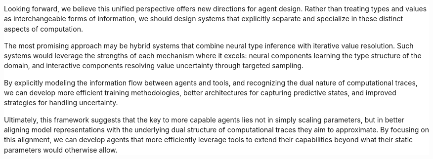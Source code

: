 Looking forward, we believe this unified perspective offers new directions for agent design. Rather than treating types and values as interchangeable forms of information, we should design systems that explicitly separate and specialize in these distinct aspects of computation.

The most promising approach may be hybrid systems that combine neural type inference with iterative value resolution. Such systems would leverage the strengths of each mechanism where it excels: neural components learning the type structure of the domain, and interactive components resolving value uncertainty through targeted sampling.

By explicitly modeling the information flow between agents and tools, and recognizing the dual nature of computational traces, we can develop more efficient training methodologies, better architectures for capturing predictive states, and improved strategies for handling uncertainty.

Ultimately, this framework suggests that the key to more capable agents lies not in simply scaling parameters, but in better aligning model representations with the underlying dual structure of computational traces they aim to approximate. By focusing on this alignment, we can develop agents that more efficiently leverage tools to extend their capabilities beyond what their static parameters would otherwise allow.